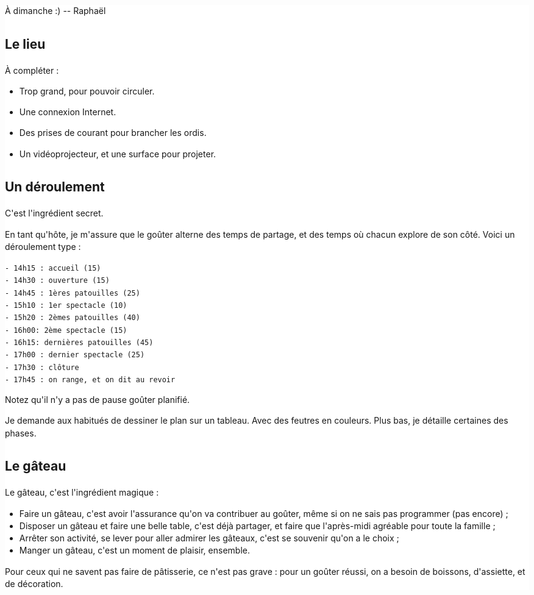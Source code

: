 À dimanche :)
-- Raphaël

## Le lieu

À compléter :

- Trop grand, pour pouvoir circuler.

- Une connexion Internet.

- Des prises de courant pour brancher les ordis.

- Un vidéoprojecteur, et une surface pour projeter.

## Un déroulement

C'est l'ingrédient secret.

En tant qu'hôte, je m'assure que le goûter alterne des temps de partage, et des temps où chacun explore de son côté.
Voici un déroulement type :

    - 14h15 : accueil (15)
    - 14h30 : ouverture (15)
    - 14h45 : 1ères patouilles (25)
    - 15h10 : 1er spectacle (10)
    - 15h20 : 2èmes patouilles (40)
    - 16h00: 2ème spectacle (15)
    - 16h15: dernières patouilles (45)
    - 17h00 : dernier spectacle (25)
    - 17h30 : clôture
    - 17h45 : on range, et on dit au revoir

Notez qu'il n'y a pas de pause goûter planifié.

Je demande aux habitués de dessiner le plan sur un tableau. Avec des feutres en couleurs.
Plus bas, je détaille certaines des phases.

## Le gâteau

Le gâteau, c'est l'ingrédient magique :

- Faire un gâteau, c'est avoir l'assurance qu'on va contribuer au goûter, même si on ne sais pas programmer (pas encore) ;
- Disposer un gâteau et faire une belle table, c'est déjà partager, et faire que l'après-midi agréable pour toute la famille ;
- Arrêter son activité, se lever pour aller admirer les gâteaux, c'est se souvenir qu'on a le choix ;
- Manger un gâteau, c'est un moment de plaisir, ensemble.

Pour ceux qui ne savent pas faire de pâtisserie, ce n'est pas grave : pour un goûter réussi, on a besoin de boissons,
d'assiette, et de décoration.
